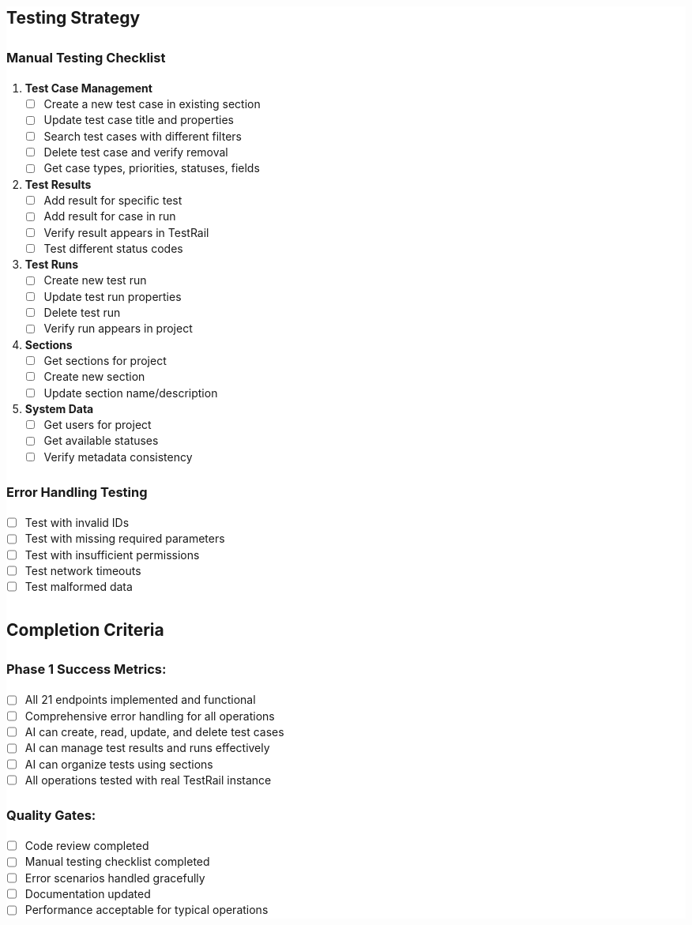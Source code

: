 ## Testing Strategy

### Manual Testing Checklist
1. **Test Case Management**
   - [ ] Create a new test case in existing section
   - [ ] Update test case title and properties
   - [ ] Search test cases with different filters
   - [ ] Delete test case and verify removal
   - [ ] Get case types, priorities, statuses, fields

2. **Test Results**
   - [ ] Add result for specific test
   - [ ] Add result for case in run
   - [ ] Verify result appears in TestRail
   - [ ] Test different status codes

3. **Test Runs**
   - [ ] Create new test run
   - [ ] Update test run properties
   - [ ] Delete test run
   - [ ] Verify run appears in project

4. **Sections**
   - [ ] Get sections for project
   - [ ] Create new section
   - [ ] Update section name/description

5. **System Data**
   - [ ] Get users for project
   - [ ] Get available statuses
   - [ ] Verify metadata consistency

### Error Handling Testing
- [ ] Test with invalid IDs
- [ ] Test with missing required parameters
- [ ] Test with insufficient permissions
- [ ] Test network timeouts
- [ ] Test malformed data

## Completion Criteria

### Phase 1 Success Metrics:
- [ ] All 21 endpoints implemented and functional
- [ ] Comprehensive error handling for all operations
- [ ] AI can create, read, update, and delete test cases
- [ ] AI can manage test results and runs effectively
- [ ] AI can organize tests using sections
- [ ] All operations tested with real TestRail instance

### Quality Gates:
- [ ] Code review completed
- [ ] Manual testing checklist completed
- [ ] Error scenarios handled gracefully
- [ ] Documentation updated
- [ ] Performance acceptable for typical operations
